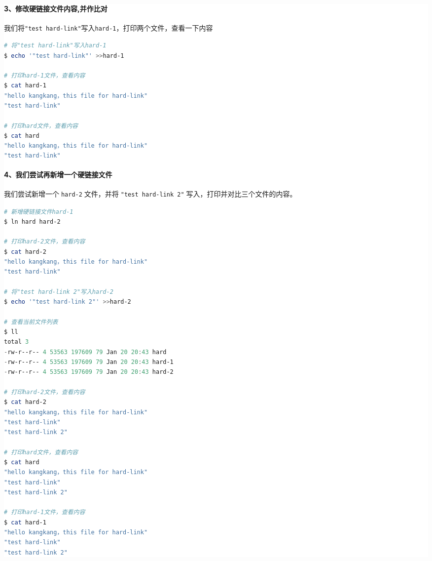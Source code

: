 #### 3、修改硬链接文件内容,并作比对

我们将`"test hard-link"`写入`hard-1`，打印两个文件，查看一下内容

```powershell
# 将"test hard-link"写入hard-1
$ echo '"test hard-link"' >>hard-1

# 打印hard-1文件，查看内容
$ cat hard-1
"hello kangkang，this file for hard-link"
"test hard-link"

# 打印hard文件，查看内容
$ cat hard
"hello kangkang，this file for hard-link"
"test hard-link"
```

#### 4、我们尝试再新增一个硬链接文件

我们尝试新增一个 `hard-2` 文件，并将 `"test hard-link 2"` 写入，打印并对比三个文件的内容。

```powershell
# 新增硬链接文件hard-1
$ ln hard hard-2

# 打印hard-2文件，查看内容
$ cat hard-2
"hello kangkang，this file for hard-link"
"test hard-link"

# 将"test hard-link 2"写入hard-2
$ echo '"test hard-link 2"' >>hard-2

# 查看当前文件列表
$ ll
total 3
-rw-r--r-- 4 53563 197609 79 Jan 20 20:43 hard
-rw-r--r-- 4 53563 197609 79 Jan 20 20:43 hard-1
-rw-r--r-- 4 53563 197609 79 Jan 20 20:43 hard-2

# 打印hard-2文件，查看内容
$ cat hard-2
"hello kangkang，this file for hard-link"
"test hard-link"
"test hard-link 2"

# 打印hard文件，查看内容
$ cat hard
"hello kangkang，this file for hard-link"
"test hard-link"
"test hard-link 2"

# 打印hard-1文件，查看内容
$ cat hard-1
"hello kangkang，this file for hard-link"
"test hard-link"
"test hard-link 2"
```
